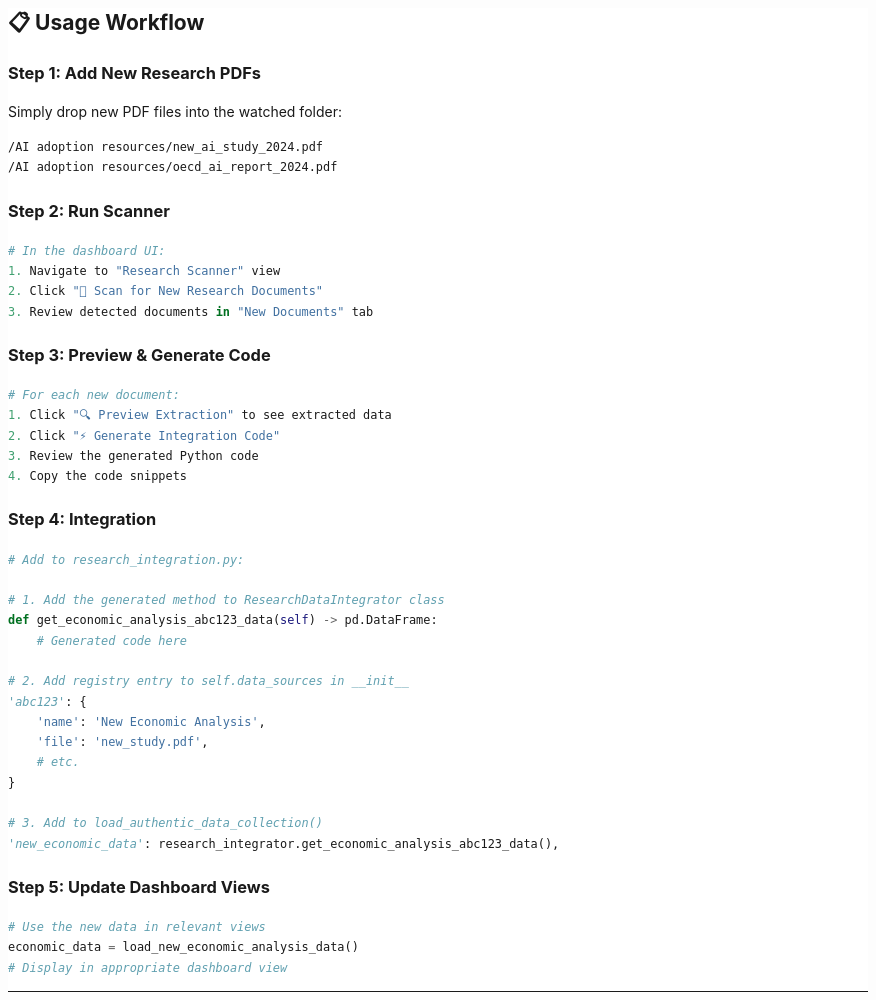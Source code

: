 
## 📋 Usage Workflow

### Step 1: Add New Research PDFs
Simply drop new PDF files into the watched folder:
```
/AI adoption resources/new_ai_study_2024.pdf
/AI adoption resources/oecd_ai_report_2024.pdf
```

### Step 2: Run Scanner
```python
# In the dashboard UI:
1. Navigate to "Research Scanner" view
2. Click "🔄 Scan for New Research Documents"
3. Review detected documents in "New Documents" tab
```

### Step 3: Preview & Generate Code
```python
# For each new document:
1. Click "🔍 Preview Extraction" to see extracted data
2. Click "⚡ Generate Integration Code" 
3. Review the generated Python code
4. Copy the code snippets
```

### Step 4: Integration
```python
# Add to research_integration.py:

# 1. Add the generated method to ResearchDataIntegrator class
def get_economic_analysis_abc123_data(self) -> pd.DataFrame:
    # Generated code here
    
# 2. Add registry entry to self.data_sources in __init__
'abc123': {
    'name': 'New Economic Analysis',
    'file': 'new_study.pdf',
    # etc.
}

# 3. Add to load_authentic_data_collection() 
'new_economic_data': research_integrator.get_economic_analysis_abc123_data(),
```

### Step 5: Update Dashboard Views
```python
# Use the new data in relevant views
economic_data = load_new_economic_analysis_data()
# Display in appropriate dashboard view
```

---